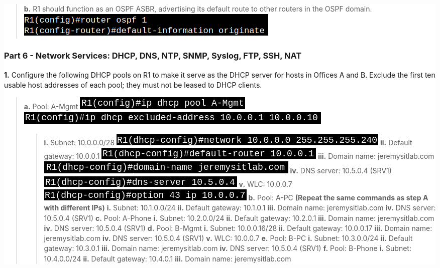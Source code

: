 > **b.** R1 should function as an OSPF ASBR, advertising its default route to other routers in the OSPF domain.
> ![](attachments/c40da84817a5e8a1f1711a671618a168.png)
### Part 6 - Network Services: DHCP, DNS, NTP, SNMP, Syslog, FTP, SSH, NAT
**1.** Configure the following DHCP pools on R1 to make it serve as the DHCP server for hosts in Offices A and B. Exclude the first ten usable host addresses of each pool; they must not be leased to DHCP clients.
> **a.** Pool: A-Mgmt
> ![](attachments/5504956cafcec9a9bcb8eb3dac09df41.png)
> ![](attachments/6d35aa4f732e35e0b8f240bb68a8712a.png)
> > **i.** Subnet: 10.0.0.0/28
> > ![](attachments/69433e50fc772017fba7ce989a3c4fb1.png)
> > **ii.** Default gateway: 10.0.0.1
> > ![](attachments/12aad536e89ab9165293f7f8cc404653.png)
> > **iii.** Domain name: jeremysitlab.com
> > ![](attachments/b3b692f3813bde5bb2cf6617017bdca6.png)
> > **iv.** DNS server: 10.5.0.4 (SRV1)
> > ![](attachments/a720d121cf74066d67604981b3a2b9a1.png)
> > **v.** WLC: 10.0.0.7
> > ![](attachments/c6eed9c9bb259588203affcdf836bbc4.png)
> **b.** Pool: A-PC **(Repeat the same commands as step A with different IPs)**
> > **i.** Subnet: 10.1.0.0/24
> > **ii.** Default gateway: 10.1.0.1
> > **iii.** Domain name: jeremysitlab.com
> > **iv.** DNS server: 10.5.0.4 (SRV1)
> **c.** Pool: A-Phone
> > **i.** Subnet: 10.2.0.0/24
> > **ii.** Default gateway: 10.2.0.1
> > **iii.** Domain name: jeremysitlab.com
> > **iv.** DNS server: 10.5.0.4 (SRV1)
> **d.** Pool: B-Mgmt
> > **i.** Subnet: 10.0.0.16/28
> > **ii.** Default gateway: 10.0.0.17
> > **iii.** Domain name: jeremysitlab.com
> > **iv.** DNS server: 10.5.0.4 (SRV1)
> > **v.** WLC: 10.0.0.7
> **e.** Pool: B-PC
> > **i.** Subnet: 10.3.0.0/24
> > **ii.** Default gateway: 10.3.0.1
> > **iii.** Domain name: jeremysitlab.com
> > **iv.** DNS server: 10.5.0.4 (SRV1)
> **f.** Pool: B-Phone
> > **i.** Subnet: 10.4.0.0/24
> > **ii.** Default gateway: 10.4.0.1
> > **iii.** Domain name: jeremysitlab.com